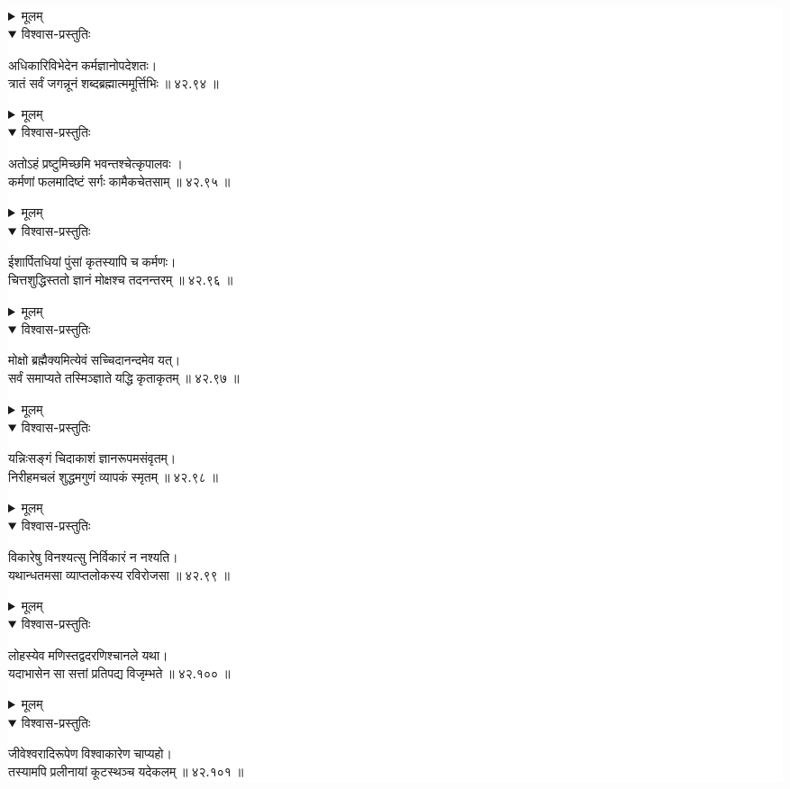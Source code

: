 <details><summary>मूलम्</summary></details>

<details open><summary>विश्वास-प्रस्तुतिः</summary>

अधिकारिविभेदेन कर्मज्ञानोपदेशतः।  
त्रातं सर्वं जगन्नूनं शब्दब्रह्मात्ममूर्त्तिभिः ॥ ४२.९४ ॥
</details>

<details><summary>मूलम्</summary></details>

<details open><summary>विश्वास-प्रस्तुतिः</summary>

अतोऽहं प्रष्टुमिच्छमि भवन्तश्चेत्कृपालवः ।  
कर्मणां फलमादिष्टं सर्गः कामैकचेतसाम् ॥ ४२.९५ ॥
</details>

<details><summary>मूलम्</summary></details>

<details open><summary>विश्वास-प्रस्तुतिः</summary>

ईशार्पितधियां पुंसां कृतस्यापि च कर्मणः।  
चित्तशुद्धिस्ततो ज्ञानं मोक्षश्च तदनन्तरम् ॥ ४२.९६ ॥
</details>

<details><summary>मूलम्</summary></details>

<details open><summary>विश्वास-प्रस्तुतिः</summary>

मोक्षो ब्रह्मैक्यमित्येवं सच्चिदानन्दमेव यत्।  
सर्वं समाप्यते तस्मिञ्ज्ञाते यद्धि कृताकृतम् ॥ ४२.९७ ॥
</details>

<details><summary>मूलम्</summary></details>

<details open><summary>विश्वास-प्रस्तुतिः</summary>

यन्निःसङ्गं चिदाकाशं ज्ञानरूपमसंवृतम्।  
निरीहमचलं शुद्धमगुणं व्यापकं स्मृतम् ॥ ४२.९८ ॥
</details>

<details><summary>मूलम्</summary></details>

<details open><summary>विश्वास-प्रस्तुतिः</summary>

विकारेषु विनश्यत्सु निर्विकारं न नश्यति।  
यथान्धतमसा व्याप्तलोकस्य रविरोजसा ॥ ४२.९९ ॥
</details>

<details><summary>मूलम्</summary></details>

<details open><summary>विश्वास-प्रस्तुतिः</summary>

लोहस्येव मणिस्तद्वदरणिश्चानले यथा।  
यदाभासेन सा सत्तां प्रतिपद्य विजृम्भते ॥ ४२.१०० ॥
</details>

<details><summary>मूलम्</summary></details>

<details open><summary>विश्वास-प्रस्तुतिः</summary>

जीवेश्वरादिरूपेण विश्वाकारेण चाप्यहो।  
तस्यामपि प्रलीनायां कूटस्थञ्च यदेकलम् ॥ ४२.१०१ ॥
</details>
